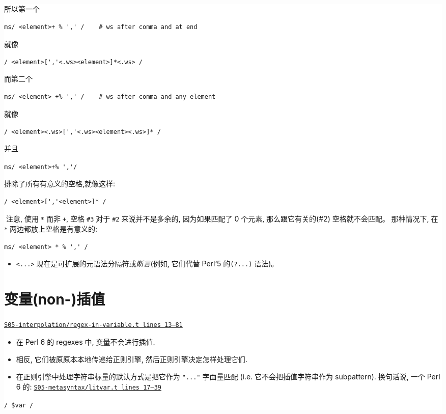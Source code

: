 所以第一个

```perl6
ms/ <element>+ % ',' /    # ws after comma and at end
```

就像

```perl6
/ <element>[','<.ws><element>]*<.ws> /
```

而第二个

```perl6
ms/ <element> +% ',' /    # ws after comma and any element
```

就像

```perl6
/ <element><.ws>[','<.ws><element><.ws>]* /
```

并且

```perl6
ms/ <element>+% ','/
```

排除了所有有意义的空格,就像这样:

```perl6
/ <element>[','<element>]* /
```
  ​
注意, 使用 `*` 而非 `+`, 空格 `#3` 对于 `#2` 来说并不是多余的, 因为如果匹配了 0 个元素, 那么跟它有关的(#2) 空格就不会匹配。 那种情况下, 在 `*` 两边都放上空格是有意义的:

```perl6
ms/ <element> * % ',' /
```

- `<...>` 现在是可扩展的元语法分隔符或*断言*(例如, 它们代替 Perl‘5 的`(?...)` 语法)。

# 变量(non-)插值

[`S05-interpolation/regex-in-variable.t lines 13–81`](https://github.com/perl6/roast/blob/master/S05-interpolation/regex-in-variable.t#L13-L81)

- 在 Perl 6 的 regexes 中, 变量不会进行插值. 

- 相反, 它们被原原本本地传递给正则引擎, 然后正则引擎决定怎样处理它们.

- 在正则引擎中处理字符串标量的默认方式是把它作为 `"..."` 字面量匹配 (i.e. 它不会把插值字符串作为 subpattern). 换句话说, 一个 Perl 6 的:
  [`S05-metasyntax/litvar.t lines 17–39`](https://github.com/perl6/roast/blob/master/S05-metasyntax/litvar.t#L17-L39)

```perl6
/ $var /
```
